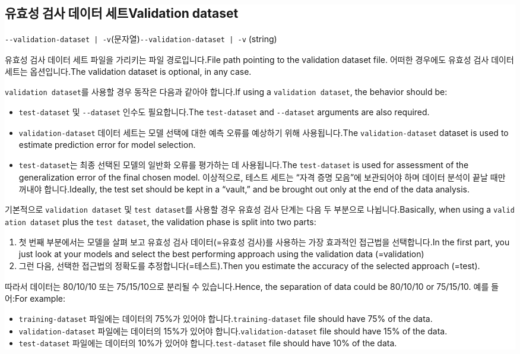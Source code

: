 ## <a name="validation-dataset"></a><span data-ttu-id="6a811-146">유효성 검사 데이터 세트</span><span class="sxs-lookup"><span data-stu-id="6a811-146">Validation dataset</span></span>

<span data-ttu-id="6a811-147">`--validation-dataset | -v`(문자열)</span><span class="sxs-lookup"><span data-stu-id="6a811-147">`--validation-dataset | -v` (string)</span></span>

<span data-ttu-id="6a811-148">유효성 검사 데이터 세트 파일을 가리키는 파일 경로입니다.</span><span class="sxs-lookup"><span data-stu-id="6a811-148">File path pointing to the validation dataset file.</span></span> <span data-ttu-id="6a811-149">어떠한 경우에도 유효성 검사 데이터 세트는 옵션입니다.</span><span class="sxs-lookup"><span data-stu-id="6a811-149">The validation dataset is optional, in any case.</span></span>

<span data-ttu-id="6a811-150">`validation dataset`를 사용할 경우 동작은 다음과 같아야 합니다.</span><span class="sxs-lookup"><span data-stu-id="6a811-150">If using a `validation dataset`, the behavior should be:</span></span>

- <span data-ttu-id="6a811-151">`test-dataset` 및 `--dataset` 인수도 필요합니다.</span><span class="sxs-lookup"><span data-stu-id="6a811-151">The `test-dataset` and `--dataset` arguments are also required.</span></span>

- <span data-ttu-id="6a811-152">`validation-dataset` 데이터 세트는 모델 선택에 대한 예측 오류를 예상하기 위해 사용됩니다.</span><span class="sxs-lookup"><span data-stu-id="6a811-152">The `validation-dataset` dataset is used to estimate prediction error for model selection.</span></span>

- <span data-ttu-id="6a811-153">`test-dataset`는 최종 선택된 모델의 일반화 오류를 평가하는 데 사용됩니다.</span><span class="sxs-lookup"><span data-stu-id="6a811-153">The `test-dataset` is used for assessment of the generalization error of the final chosen model.</span></span> <span data-ttu-id="6a811-154">이상적으로, 테스트 세트는 “자격 증명 모음”에 보관되어야 하며 데이터 분석이 끝날 때만 꺼내야 합니다.</span><span class="sxs-lookup"><span data-stu-id="6a811-154">Ideally, the test set should be kept in a “vault,” and be brought out only at the end of the data analysis.</span></span>

<span data-ttu-id="6a811-155">기본적으로 `validation dataset` 및 `test dataset`를 사용할 경우 유효성 검사 단계는 다음 두 부분으로 나뉩니다.</span><span class="sxs-lookup"><span data-stu-id="6a811-155">Basically, when using a `validation dataset` plus the `test dataset`, the validation phase is split into two parts:</span></span>

1. <span data-ttu-id="6a811-156">첫 번째 부분에서는 모델을 살펴 보고 유효성 검사 데이터(=유효성 검사)를 사용하는 가장 효과적인 접근법을 선택합니다.</span><span class="sxs-lookup"><span data-stu-id="6a811-156">In the first part, you just look at your models and select the best performing approach using the validation data (=validation)</span></span>
2. <span data-ttu-id="6a811-157">그런 다음, 선택한 접근법의 정확도를 추정합니다(=테스트).</span><span class="sxs-lookup"><span data-stu-id="6a811-157">Then you estimate the accuracy of the selected approach (=test).</span></span>

<span data-ttu-id="6a811-158">따라서 데이터는 80/10/10 또는 75/15/10으로 분리될 수 있습니다.</span><span class="sxs-lookup"><span data-stu-id="6a811-158">Hence, the separation of data could be 80/10/10 or 75/15/10.</span></span> <span data-ttu-id="6a811-159">예를 들어:</span><span class="sxs-lookup"><span data-stu-id="6a811-159">For example:</span></span>

- <span data-ttu-id="6a811-160">`training-dataset` 파일에는 데이터의 75%가 있어야 합니다.</span><span class="sxs-lookup"><span data-stu-id="6a811-160">`training-dataset` file should have 75% of the data.</span></span>
- <span data-ttu-id="6a811-161">`validation-dataset` 파일에는 데이터의 15%가 있어야 합니다.</span><span class="sxs-lookup"><span data-stu-id="6a811-161">`validation-dataset` file should have 15% of the data.</span></span>
- <span data-ttu-id="6a811-162">`test-dataset` 파일에는 데이터의 10%가 있어야 합니다.</span><span class="sxs-lookup"><span data-stu-id="6a811-162">`test-dataset` file should have 10% of the data.</span></span>
